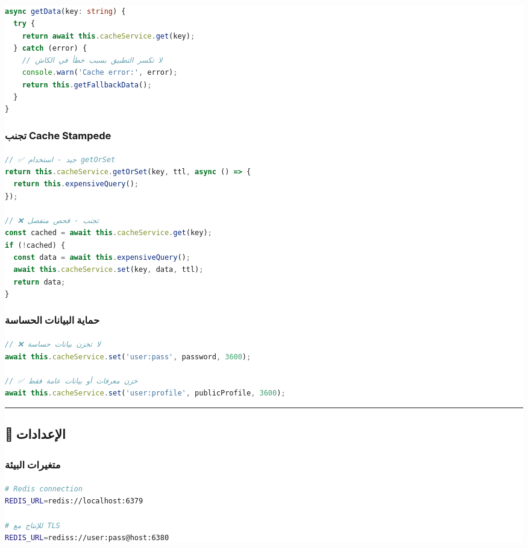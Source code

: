 ```typescript
async getData(key: string) {
  try {
    return await this.cacheService.get(key);
  } catch (error) {
    // لا تكسر التطبيق بسبب خطأ في الكاش
    console.warn('Cache error:', error);
    return this.getFallbackData();
  }
}
```

### تجنب Cache Stampede

```typescript
// ✅ جيد - استخدام getOrSet
return this.cacheService.getOrSet(key, ttl, async () => {
  return this.expensiveQuery();
});

// ❌ تجنب - فحص منفصل
const cached = await this.cacheService.get(key);
if (!cached) {
  const data = await this.expensiveQuery();
  await this.cacheService.set(key, data, ttl);
  return data;
}
```

### حماية البيانات الحساسة

```typescript
// ❌ لا تخزن بيانات حساسة
await this.cacheService.set('user:pass', password, 3600);

// ✅ خزن معرفات أو بيانات عامة فقط
await this.cacheService.set('user:profile', publicProfile, 3600);
```

---

## 🔧 الإعدادات

### متغيرات البيئة

```bash
# Redis connection
REDIS_URL=redis://localhost:6379

# للإنتاج مع TLS
REDIS_URL=rediss://user:pass@host:6380
```
